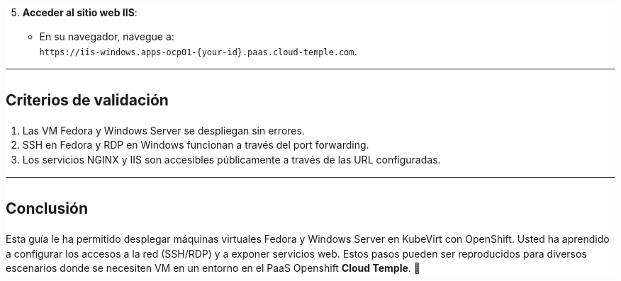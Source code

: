 5. **Acceder al sitio web IIS**:  

   - En su navegador, navegue a:  
     `https://iis-windows.apps-ocp01-{your-id}.paas.cloud-temple.com`.

---

## Criterios de validación

1. Las VM Fedora y Windows Server se despliegan sin errores.  
2. SSH en Fedora y RDP en Windows funcionan a través del port forwarding.  
3. Los servicios NGINX y IIS son accesibles públicamente a través de las URL configuradas.  

---

## Conclusión

Esta guía le ha permitido desplegar máquinas virtuales Fedora y Windows Server en KubeVirt con OpenShift. Usted ha aprendido a configurar los accesos a la red (SSH/RDP) y a exponer servicios web. Estos pasos pueden ser reproducidos para diversos escenarios donde se necesiten VM en un entorno en el PaaS Openshift **Cloud Temple**. 🚀